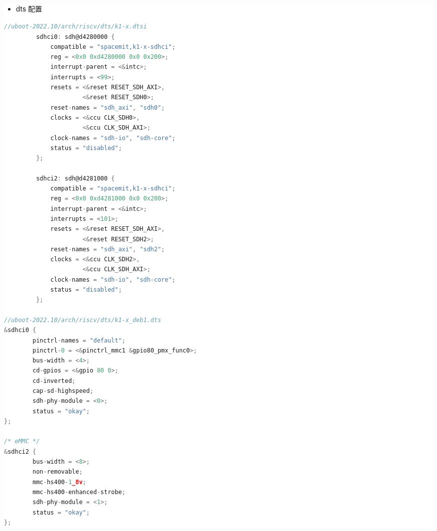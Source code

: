 - dts 配置

```c
//uboot-2022.10/arch/riscv/dts/k1-x.dtsi
         sdhci0: sdh@d4280000 {
             compatible = "spacemit,k1-x-sdhci";
             reg = <0x0 0xd4280000 0x0 0x200>;
             interrupt-parent = <&intc>;
             interrupts = <99>;
             resets = <&reset RESET_SDH_AXI>,
                      <&reset RESET_SDH0>;
             reset-names = "sdh_axi", "sdh0";
             clocks = <&ccu CLK_SDH0>,
                      <&ccu CLK_SDH_AXI>;
             clock-names = "sdh-io", "sdh-core";
             status = "disabled";
         };

         sdhci2: sdh@d4281000 {
             compatible = "spacemit,k1-x-sdhci";
             reg = <0x0 0xd4281000 0x0 0x200>;
             interrupt-parent = <&intc>;
             interrupts = <101>;
             resets = <&reset RESET_SDH_AXI>,
                      <&reset RESET_SDH2>;
             reset-names = "sdh_axi", "sdh2";
             clocks = <&ccu CLK_SDH2>,
                      <&ccu CLK_SDH_AXI>;
             clock-names = "sdh-io", "sdh-core";
             status = "disabled";
         };

//uboot-2022.10/arch/riscv/dts/k1-x_deb1.dts
&sdhci0 {
        pinctrl-names = "default";
        pinctrl-0 = <&pinctrl_mmc1 &gpio80_pmx_func0>;
        bus-width = <4>;
        cd-gpios = <&gpio 80 0>;
        cd-inverted;
        cap-sd-highspeed;
        sdh-phy-module = <0>;
        status = "okay";
};

/* eMMC */
&sdhci2 {
        bus-width = <8>;
        non-removable;
        mmc-hs400-1_8v;
        mmc-hs400-enhanced-strobe;
        sdh-phy-module = <1>;
        status = "okay";
};
```
